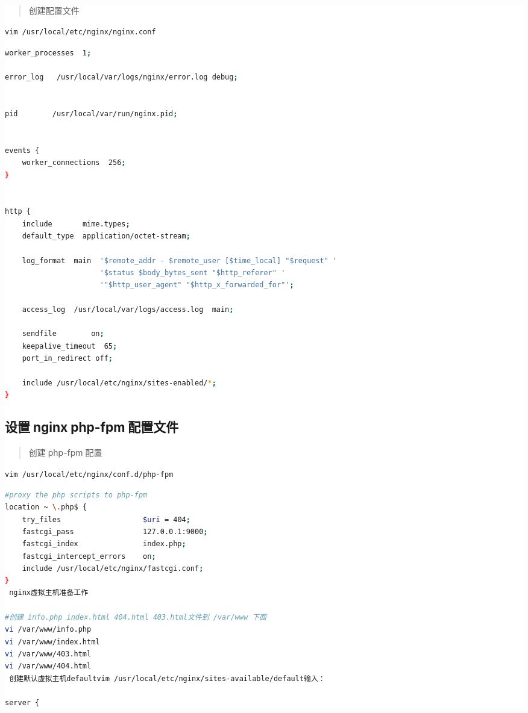 >创建配置文件

```bash
vim /usr/local/etc/nginx/nginx.conf 
```


```bash
worker_processes  1;

error_log   /usr/local/var/logs/nginx/error.log debug;


pid        /usr/local/var/run/nginx.pid;


events {
    worker_connections  256;
}


http {
    include       mime.types;
    default_type  application/octet-stream;

    log_format  main  '$remote_addr - $remote_user [$time_local] "$request" '
                      '$status $body_bytes_sent "$http_referer" '
                      '"$http_user_agent" "$http_x_forwarded_for"';

    access_log  /usr/local/var/logs/access.log  main;

    sendfile        on;
    keepalive_timeout  65;
    port_in_redirect off;

    include /usr/local/etc/nginx/sites-enabled/*;
}
```


## 设置 nginx php-fpm 配置文件


>创建 php-fpm 配置

```bash
vim /usr/local/etc/nginx/conf.d/php-fpm
```

```bash
#proxy the php scripts to php-fpm
location ~ \.php$ {
    try_files                   $uri = 404;
    fastcgi_pass                127.0.0.1:9000;
    fastcgi_index               index.php;
    fastcgi_intercept_errors    on;
    include /usr/local/etc/nginx/fastcgi.conf;
}
 nginx虚拟主机准备工作

#创建 info.php index.html 404.html 403.html文件到 /var/www 下面
vi /var/www/info.php
vi /var/www/index.html
vi /var/www/403.html
vi /var/www/404.html
 创建默认虚拟主机defaultvim /usr/local/etc/nginx/sites-available/default输入：

server {
```